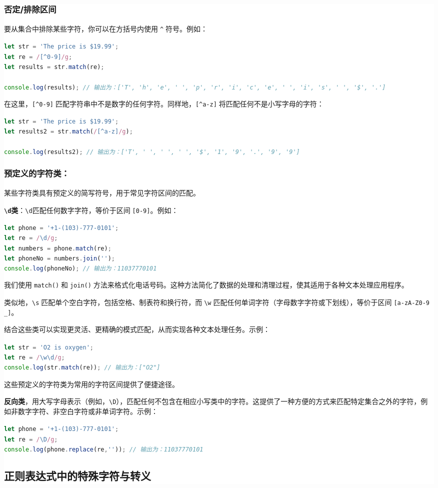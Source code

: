### 否定/排除区间

要从集合中排除某些字符，你可以在方括号内使用 `^` 符号。例如：

```javascript
let str = 'The price is $19.99';
let re = /[^0-9]/g;
let results = str.match(re);

console.log(results); // 输出为：['T', 'h', 'e', ' ', 'p', 'r', 'i', 'c', 'e', ' ', 'i', 's', ' ', '$', '.'] 
```

在这里，`[^0-9]` 匹配字符串中不是数字的任何字符。同样地，`[^a-z]` 将匹配任何不是小写字母的字符：

```javascript
let str = 'The price is $19.99';
let results2 = str.match(/[^a-z]/g);

console.log(results2); // 输出为：['T', ' ', ' ', ' ', '$', '1', '9', '.', '9', '9']
```

<h3 id="predefined-character-classes-">预定义的字符类：</h3>

某些字符类具有预定义的简写符号，用于常见字符区间的匹配。

**`\d`类**：`\d`匹配任何数字字符，等价于区间 `[0-9]`。例如：

```javascript
let phone = '+1-(103)-777-0101';
let re = /\d/g;
let numbers = phone.match(re);
let phoneNo = numbers.join('');
console.log(phoneNo); // 输出为：11037770101
```

我们使用 `match()` 和 `join()` 方法来格式化电话号码。这种方法简化了数据的处理和清理过程，使其适用于各种文本处理应用程序。

类似地，`\s` 匹配单个空白字符，包括空格、制表符和换行符，而 `\w` 匹配任何单词字符（字母数字字符或下划线），等价于区间 `[a-zA-Z0-9_]`。

结合这些类可以实现更灵活、更精确的模式匹配，从而实现各种文本处理任务。示例：

```javascript
let str = 'O2 is oxygen';
let re = /\w\d/g;
console.log(str.match(re)); // 输出为：["O2"]
```

这些预定义的字符类为常用的字符区间提供了便捷途径。

**反向类**，用大写字母表示（例如，`\D`），匹配任何不包含在相应小写类中的字符。这提供了一种方便的方式来匹配特定集合之外的字符，例如非数字字符、非空白字符或非单词字符。示例：

```javascript
let phone = '+1-(103)-777-0101';
let re = /\D/g;
console.log(phone.replace(re,'')); // 输出为：11037770101
```

<h2 id="special-characters-and-escaping-in-regex">正则表达式中的特殊字符与转义</h2>


[1]: /news/tag/regex/
[2]: /news/author/samyak/
[3]: #what-are-regex
[4]: #how-to-write-regular-expression-patterns
[5]: #how-to-use-regular-expressions-in-javascript
[6]: #advanced-searching-with-flags
[7]: #anchors-in-regex
[8]: #multiline-mode-of-anchors-and-
[9]: #word-boundaries-b-
[10]: #quantifiers-in-regex
[11]: #greedy-quantifiers-
[12]: #non-greedy-quantifiers
[13]: #sets-and-ranges-in-regex
[14]: #sets-
[15]: #ranges-
[16]: #negating-excluding-ranges-
[17]: #predefined-character-classes-
[18]: #special-characters-and-escaping-in-regex
[19]: #metacharacters-
[20]: #escape-special-characters-
[21]: #groupings-in-regex
[22]: #capturing-groups-
[23]: #non-capturing-groups-
[24]: #backreferences-
[25]: #regex-alternation
[26]: #lookahead-and-lookbehind-in-regex
[27]: #lookahead-
[28]: #negative-lookaheads-
[29]: #lookbehind-
[30]: #negative-lookbehind-
[31]: #practical-examples-and-use-cases-of-regex
[32]: #password-strength-checking-
[33]: #email-validation-function-
[34]: #phone-number-formatting-function-
[35]: #tips-and-best-practices-for-using-regular-expressions
[36]: #conclusion
[37]: https://regex101.com/
[38]: https://regexr.com/
[39]: https://developer.mozilla.org/en-US/docs/Web/JavaScript/Guide/Regular_expressions
[40]: https://www.freecodecamp.org/news/a-quick-and-simple-guide-to-javascript-regular-expressions-48b46a68df29/
[41]: /news/author/samyak/
[42]: https://www.freecodecamp.org/learn/